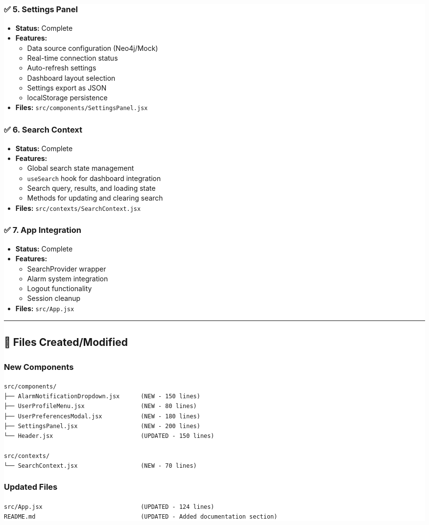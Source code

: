 ### ✅ 5. Settings Panel
- **Status:** Complete
- **Features:**
  - Data source configuration (Neo4j/Mock)
  - Real-time connection status
  - Auto-refresh settings
  - Dashboard layout selection
  - Settings export as JSON
  - localStorage persistence
- **Files:** `src/components/SettingsPanel.jsx`

### ✅ 6. Search Context
- **Status:** Complete
- **Features:**
  - Global search state management
  - `useSearch` hook for dashboard integration
  - Search query, results, and loading state
  - Methods for updating and clearing search
- **Files:** `src/contexts/SearchContext.jsx`

### ✅ 7. App Integration
- **Status:** Complete
- **Features:**
  - SearchProvider wrapper
  - Alarm system integration
  - Logout functionality
  - Session cleanup
- **Files:** `src/App.jsx`

---

## 📁 Files Created/Modified

### New Components
```
src/components/
├── AlarmNotificationDropdown.jsx      (NEW - 150 lines)
├── UserProfileMenu.jsx                (NEW - 80 lines)
├── UserPreferencesModal.jsx           (NEW - 180 lines)
├── SettingsPanel.jsx                  (NEW - 200 lines)
└── Header.jsx                         (UPDATED - 150 lines)

src/contexts/
└── SearchContext.jsx                  (NEW - 70 lines)
```

### Updated Files
```
src/App.jsx                            (UPDATED - 124 lines)
README.md                              (UPDATED - Added documentation section)
```
